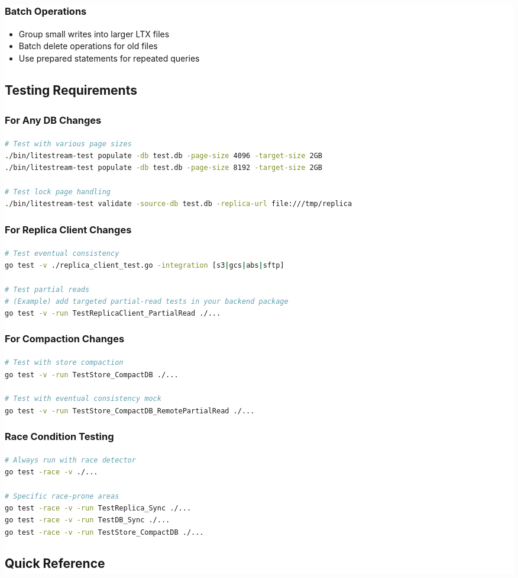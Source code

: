 ### Batch Operations

- Group small writes into larger LTX files
- Batch delete operations for old files
- Use prepared statements for repeated queries

## Testing Requirements

### For Any DB Changes

```bash
# Test with various page sizes
./bin/litestream-test populate -db test.db -page-size 4096 -target-size 2GB
./bin/litestream-test populate -db test.db -page-size 8192 -target-size 2GB

# Test lock page handling
./bin/litestream-test validate -source-db test.db -replica-url file:///tmp/replica
```

### For Replica Client Changes

```bash
# Test eventual consistency
go test -v ./replica_client_test.go -integration [s3|gcs|abs|sftp]

# Test partial reads
# (Example) add targeted partial-read tests in your backend package
go test -v -run TestReplicaClient_PartialRead ./...
```

### For Compaction Changes

```bash
# Test with store compaction
go test -v -run TestStore_CompactDB ./...

# Test with eventual consistency mock
go test -v -run TestStore_CompactDB_RemotePartialRead ./...
```

### Race Condition Testing

```bash
# Always run with race detector
go test -race -v ./...

# Specific race-prone areas
go test -race -v -run TestReplica_Sync ./...
go test -race -v -run TestDB_Sync ./...
go test -race -v -run TestStore_CompactDB ./...
```

## Quick Reference

